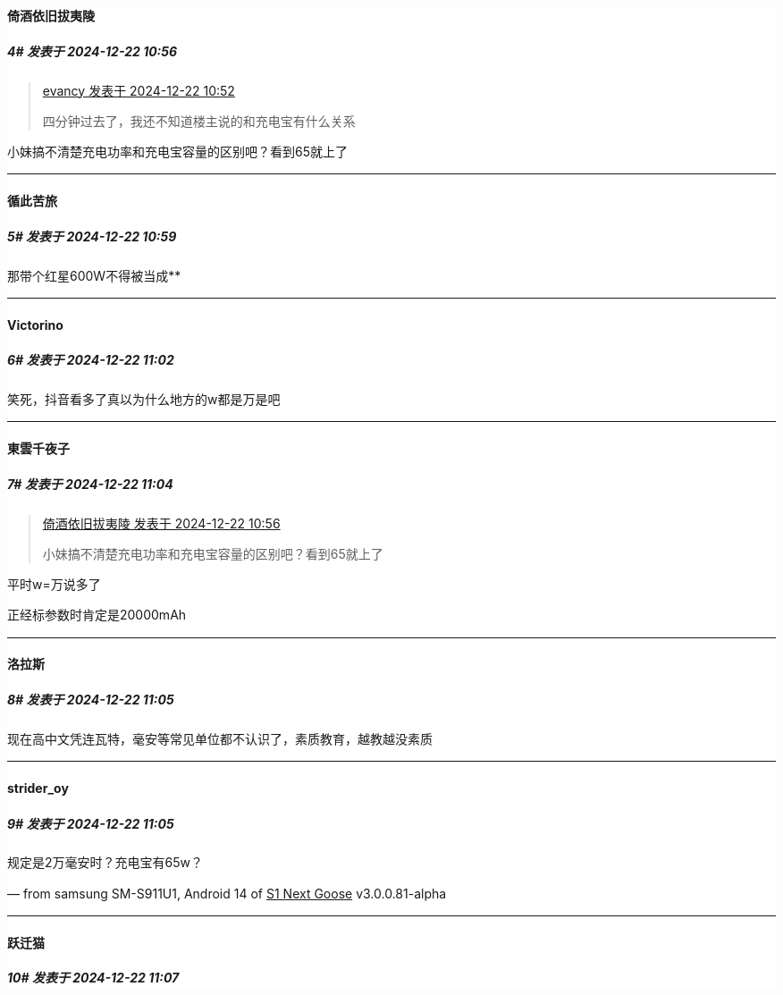 ####  倚酒依旧拔夷陵  
##### 4#       发表于 2024-12-22 10:56

<blockquote><a href="httphttps://bbs.saraba1st.com/2b/forum.php?mod=redirect&amp;goto=findpost&amp;pid=66986433&amp;ptid=2215642" target="_blank">evancy 发表于 2024-12-22 10:52</a>

四分钟过去了，我还不知道楼主说的和充电宝有什么关系</blockquote>
小妹搞不清楚充电功率和充电宝容量的区别吧？看到65就上了

*****

####  循此苦旅  
##### 5#       发表于 2024-12-22 10:59

那带个红星600W不得被当成**

*****

####  Victorino  
##### 6#       发表于 2024-12-22 11:02

笑死，抖音看多了真以为什么地方的w都是万是吧

*****

####  東雲千夜子  
##### 7#       发表于 2024-12-22 11:04

<blockquote><a href="httphttps://bbs.saraba1st.com/2b/forum.php?mod=redirect&amp;goto=findpost&amp;pid=66986453&amp;ptid=2215642" target="_blank">倚酒依旧拔夷陵 发表于 2024-12-22 10:56</a>

小妹搞不清楚充电功率和充电宝容量的区别吧？看到65就上了</blockquote>
平时w=万说多了

正经标参数时肯定是20000mAh

*****

####  洛拉斯  
##### 8#       发表于 2024-12-22 11:05

现在高中文凭连瓦特，毫安等常见单位都不认识了，素质教育，越教越没素质

*****

####  strider_oy  
##### 9#       发表于 2024-12-22 11:05

规定是2万毫安时？充电宝有65w？

— from samsung SM-S911U1, Android 14 of [S1 Next Goose](https://pan.baidu.com/s/1mi43uRm) v3.0.0.81-alpha

*****

####  跃迁猫  
##### 10#       发表于 2024-12-22 11:07
